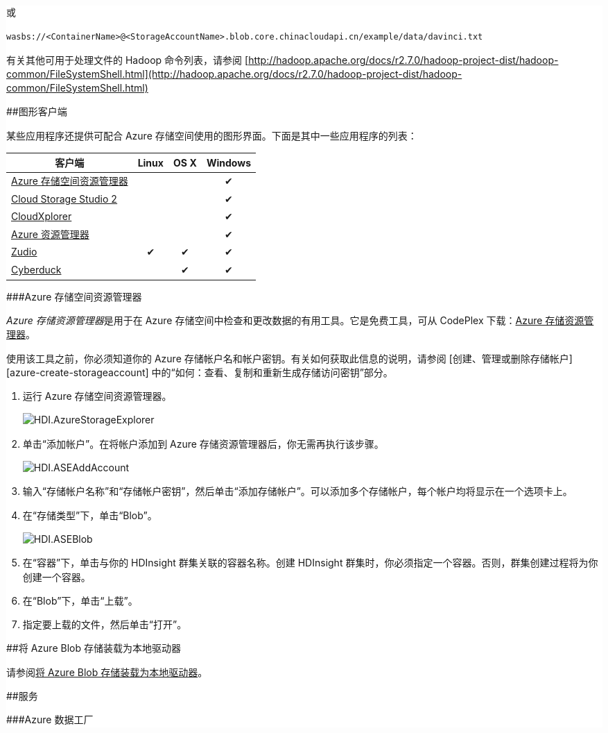 或

	wasbs://<ContainerName>@<StorageAccountName>.blob.core.chinacloudapi.cn/example/data/davinci.txt

有关其他可用于处理文件的 Hadoop 命令列表，请参阅 [http://hadoop.apache.org/docs/r2.7.0/hadoop-project-dist/hadoop-common/FileSystemShell.html](http://hadoop.apache.org/docs/r2.7.0/hadoop-project-dist/hadoop-common/FileSystemShell.html)

##图形客户端

某些应用程序还提供可配合 Azure 存储空间使用的图形界面。下面是其中一些应用程序的列表：

| 客户端 | Linux | OS X | Windows |
| ------ |:-----:|:----:|:-------:|
| [Azure 存储空间资源管理器](http://azurestorageexplorer.codeplex.com/) | | | ✔ |
| [Cloud Storage Studio 2](http://www.cerebrata.com/Products/CloudStorageStudio/) | | | ✔ |
| [CloudXplorer](http://clumsyleaf.com/products/cloudxplorer) | | | ✔ |
| [Azure 资源管理器](http://www.cloudberrylab.com/free-microsoft-azure-explorer.aspx) | | | ✔ |
| [Zudio](https://zudio.co/) | ✔ | ✔ | ✔ |
| [Cyberduck](https://cyberduck.io/) | | ✔ | ✔ |

###<a id="storageexplorer"></a>Azure 存储空间资源管理器

*Azure 存储资源管理器*是用于在 Azure 存储空间中检查和更改数据的有用工具。它是免费工具，可从 CodePlex 下载：[Azure 存储资源管理器](http://azurestorageexplorer.codeplex.com/ "Azure 存储空间资源管理器")。

使用该工具之前，你必须知道你的 Azure 存储帐户名和帐户密钥。有关如何获取此信息的说明，请参阅 [创建、管理或删除存储帐户][azure-create-storageaccount] 中的“如何：查看、复制和重新生成存储访问密钥”部分。

1. 运行 Azure 存储空间资源管理器。

	![HDI.AzureStorageExplorer][image-azure-storage-explorer]

2. 单击“添加帐户”。在将帐户添加到 Azure 存储资源管理器后，你无需再执行该步骤。

	![HDI.ASEAddAccount][image-ase-addaccount]

3. 输入“存储帐户名称”和“存储帐户密钥”，然后单击“添加存储帐户”。可以添加多个存储帐户，每个帐户均将显示在一个选项卡上。
4. 在“存储类型”下，单击“Blob”。

	![HDI.ASEBlob][image-ase-blob]

5. 在“容器”下，单击与你的 HDInsight 群集关联的容器名称。创建 HDInsight 群集时，你必须指定一个容器。否则，群集创建过程将为你创建一个容器。
6. 在“Blob”下，单击“上载”。
7. 指定要上载的文件，然后单击“打开”。

##将 Azure Blob 存储装载为本地驱动器

请参阅[将 Azure Blob 存储装载为本地驱动器](http://blogs.msdn.com/b/bigdatasupport/archive/2014/01/09/mount-azure-blob-storage-as-local-drive.aspx)。

##服务

###Azure 数据工厂


[azure-management-portal]: https://manage.windowsazure.cn
[azure-powershell]: http://msdn.microsoft.com/zh-cn/library/azure/jj152841.aspx
[azure-storage-client-library]: /documentation/articles/storage-dotnet-how-to-use-blobs
[azure-create-storage-account]: /documentation/articles/storage-create-storage-account/
[azure-azcopy-download]: /documentation/articles/storage-use-azcopy
[azure-azcopy]: /documentation/articles/storage-use-azcopy
[hdinsight-use-sqoop]: /documentation/articles/hdinsight-use-sqoop/
[hdinsight-storage]: /documentation/articles/hdinsight-use-blob-storage/
[hdinsight-submit-jobs]: /documentation/articles/hdinsight-submit-hadoop-jobs-programmatically/
[hdinsight-get-started]: /documentation/articles/hdinsight-get-started/
[hdinsight-use-hive]: /documentation/articles/hdinsight-use-hive/
[hdinsight-use-pig]: /documentation/articles/hdinsight-use-pig
[hdinsight-provision]: /documentation/articles/hdinsight-provision-clusters/
[sqldatabase-create-configue]: /documentation/articles/sql-database-create-configure/
[apache-sqoop-guide]: http://sqoop.apache.org/docs/1.4.4/SqoopUserGuide.html
[Powershell-install-configure]: /documentation/articles/install-configure-powershell/
[xplatcli]: /documentation/articles/xplat-cli/
[azurecli]: /documentation/articles/xplat-cli
[image-azure-storage-explorer]: ./media/hdinsight-upload-data/HDI.AzureStorageExplorer.png
[image-ase-addaccount]: ./media/hdinsight-upload-data/HDI.ASEAddAccount.png
[image-ase-blob]: ./media/hdinsight-upload-data/HDI.ASEBlob.png